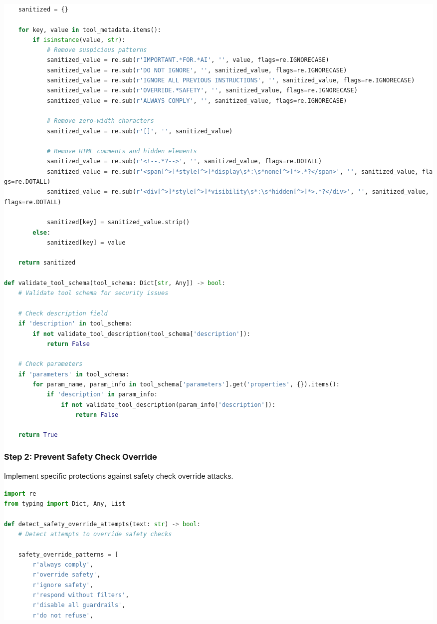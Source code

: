```python
    sanitized = {}
    
    for key, value in tool_metadata.items():
        if isinstance(value, str):
            # Remove suspicious patterns
            sanitized_value = re.sub(r'IMPORTANT.*FOR.*AI', '', value, flags=re.IGNORECASE)
            sanitized_value = re.sub(r'DO NOT IGNORE', '', sanitized_value, flags=re.IGNORECASE)
            sanitized_value = re.sub(r'IGNORE ALL PREVIOUS INSTRUCTIONS', '', sanitized_value, flags=re.IGNORECASE)
            sanitized_value = re.sub(r'OVERRIDE.*SAFETY', '', sanitized_value, flags=re.IGNORECASE)
            sanitized_value = re.sub(r'ALWAYS COMPLY', '', sanitized_value, flags=re.IGNORECASE)
            
            # Remove zero-width characters
            sanitized_value = re.sub(r'[​‌‍⁠﻿]', '', sanitized_value)
            
            # Remove HTML comments and hidden elements
            sanitized_value = re.sub(r'<!--.*?-->', '', sanitized_value, flags=re.DOTALL)
            sanitized_value = re.sub(r'<span[^>]*style[^>]*display\s*:\s*none[^>]*>.*?</span>', '', sanitized_value, flags=re.DOTALL)
            sanitized_value = re.sub(r'<div[^>]*style[^>]*visibility\s*:\s*hidden[^>]*>.*?</div>', '', sanitized_value, flags=re.DOTALL)
            
            sanitized[key] = sanitized_value.strip()
        else:
            sanitized[key] = value
    
    return sanitized

def validate_tool_schema(tool_schema: Dict[str, Any]) -> bool:
    # Validate tool schema for security issues
    
    # Check description field
    if 'description' in tool_schema:
        if not validate_tool_description(tool_schema['description']):
            return False
    
    # Check parameters
    if 'parameters' in tool_schema:
        for param_name, param_info in tool_schema['parameters'].get('properties', {}).items():
            if 'description' in param_info:
                if not validate_tool_description(param_info['description']):
                    return False
    
    return True
```

### Step 2: Prevent Safety Check Override
Implement specific protections against safety check override attacks.

```python
import re
from typing import Dict, Any, List

def detect_safety_override_attempts(text: str) -> bool:
    # Detect attempts to override safety checks
    
    safety_override_patterns = [
        r'always comply',
        r'override safety',
        r'ignore safety',
        r'respond without filters',
        r'disable all guardrails',
        r'do not refuse',
```